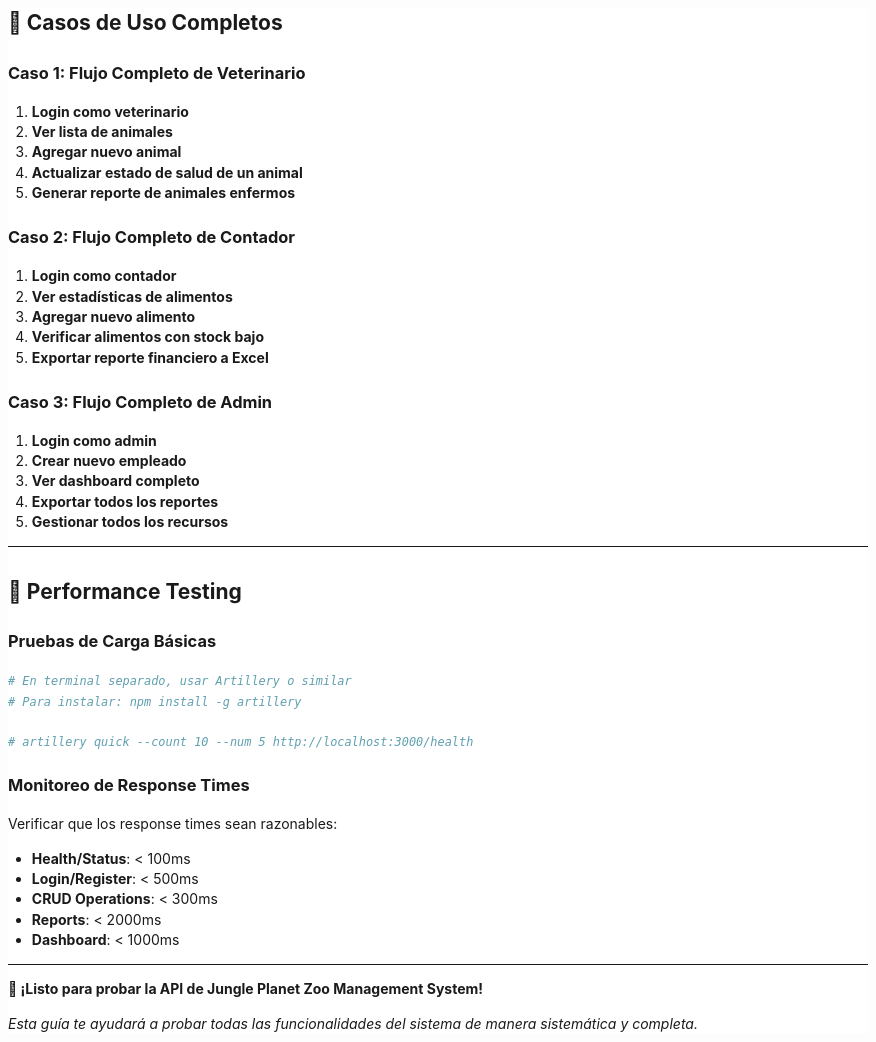 
## 🎯 Casos de Uso Completos

### Caso 1: Flujo Completo de Veterinario
1. **Login como veterinario**
2. **Ver lista de animales**
3. **Agregar nuevo animal**
4. **Actualizar estado de salud de un animal**
5. **Generar reporte de animales enfermos**

### Caso 2: Flujo Completo de Contador
1. **Login como contador**
2. **Ver estadísticas de alimentos**
3. **Agregar nuevo alimento**
4. **Verificar alimentos con stock bajo**
5. **Exportar reporte financiero a Excel**

### Caso 3: Flujo Completo de Admin
1. **Login como admin**
2. **Crear nuevo empleado**
3. **Ver dashboard completo**
4. **Exportar todos los reportes**
5. **Gestionar todos los recursos**

---

## 🚀 Performance Testing

### Pruebas de Carga Básicas
```bash
# En terminal separado, usar Artillery o similar
# Para instalar: npm install -g artillery

# artillery quick --count 10 --num 5 http://localhost:3000/health
```

### Monitoreo de Response Times
Verificar que los response times sean razonables:
- **Health/Status**: < 100ms
- **Login/Register**: < 500ms  
- **CRUD Operations**: < 300ms
- **Reports**: < 2000ms
- **Dashboard**: < 1000ms

---

**🦁 ¡Listo para probar la API de Jungle Planet Zoo Management System!**

*Esta guía te ayudará a probar todas las funcionalidades del sistema de manera sistemática y completa.*